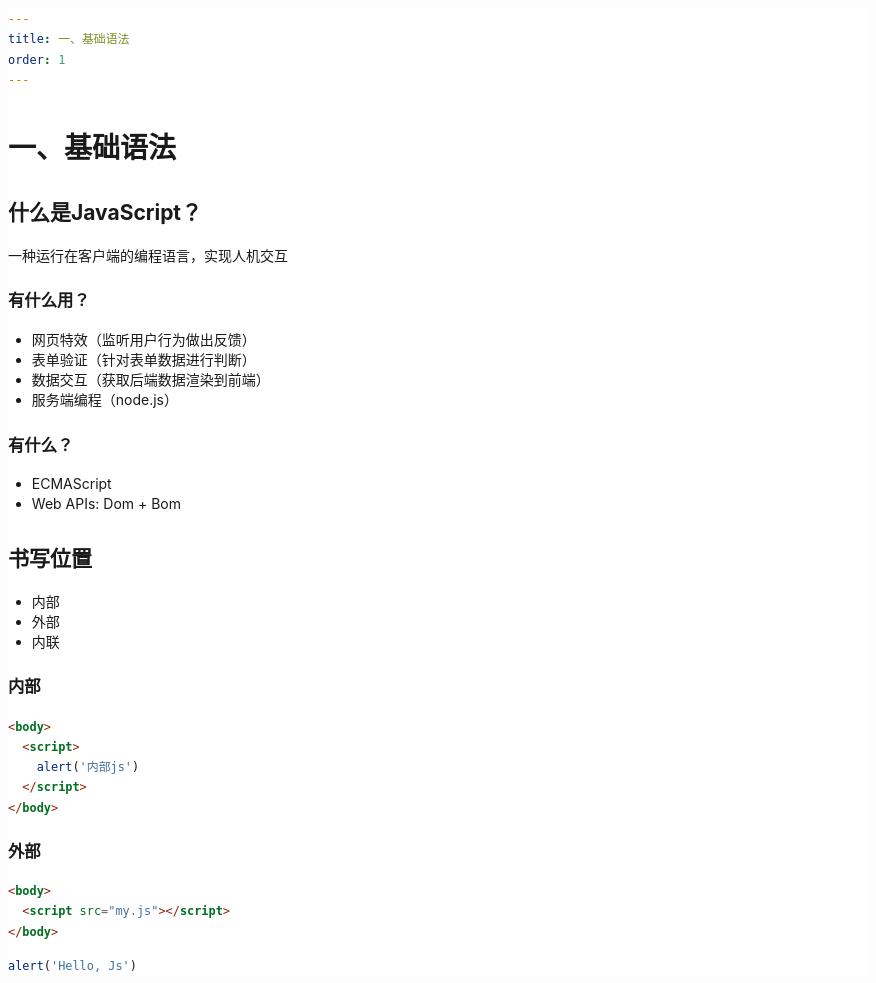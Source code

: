 ```yaml
---
title: 一、基础语法
order: 1
---
```


 # 一、基础语法

## 什么是JavaScript？

一种运行在客户端的编程语言，实现人机交互

### 有什么用？

+ 网页特效（监听用户行为做出反馈）
+ 表单验证（针对表单数据进行判断）
+ 数据交互（获取后端数据渲染到前端）
+ 服务端编程（node.js）

### 有什么？

+ ECMAScript
+ Web APIs: Dom + Bom

## 书写位置

+ 内部
+ 外部
+ 内联

### 内部

```html
<body>
  <script>
  	alert('内部js')
  </script>
</body>
```

### 外部

```html
<body>
  <script src="my.js"></script>
</body>
```

```js  title="./my.js"
alert('Hello, Js')
```
